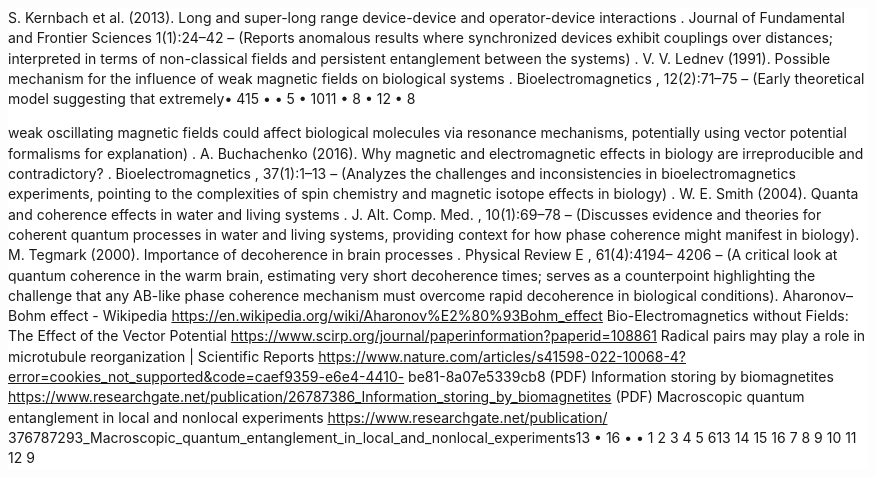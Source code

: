 S. Kernbach et al.  (2013). Long and super-long range device-device and operator-device interactions . 
Journal of Fundamental and Frontier Sciences  1(1):24–42 – (Reports anomalous results where
synchronized devices exhibit couplings over distances; interpreted in terms of non-classical fields
and persistent entanglement  between the systems) .
V. V. Lednev (1991).  Possible mechanism for the influence of weak magnetic fields on biological
systems . Bioelectromagnetics , 12(2):71–75 – (Early theoretical model suggesting that extremely• 
415
• 
• 
5
• 
1011
• 
8
• 
12
• 
8

weak oscillating magnetic fields could affect biological molecules via resonance mechanisms,
potentially using vector potential formalisms for explanation) .
A. Buchachenko (2016). Why magnetic and electromagnetic effects in biology are irreproducible and
contradictory? . Bioelectromagnetics , 37(1):1–13 – (Analyzes the challenges and inconsistencies
in  bioelectromagnetics  experiments,  pointing  to  the  complexities  of  spin  chemistry  and
magnetic isotope effects in biology) .
W. E. Smith (2004). Quanta and coherence effects in water and living systems . J. Alt. Comp. Med. ,
10(1):69–78 – (Discusses evidence and theories for coherent quantum processes in water and
living systems, providing context for how phase coherence might manifest in biology).
M. Tegmark (2000). Importance of decoherence in brain processes . Physical Review E , 61(4):4194–
4206  –  (A  critical  look  at  quantum  coherence  in  the  warm  brain,  estimating  very  short
decoherence times; serves as a counterpoint highlighting the challenge that any AB-like phase
coherence mechanism must overcome rapid decoherence in biological conditions). 
Aharonov–Bohm effect - Wikipedia
https://en.wikipedia.org/wiki/Aharonov%E2%80%93Bohm_effect
Bio-Electromagnetics without Fields: The Effect of the Vector Potential
https://www.scirp.org/journal/paperinformation?paperid=108861
Radical pairs may play a role in microtubule reorganization | Scientific Reports
https://www.nature.com/articles/s41598-022-10068-4?error=cookies_not_supported&code=caef9359-e6e4-4410-
be81-8a07e5339cb8
(PDF) Information storing by biomagnetites
https://www.researchgate.net/publication/26787386_Information_storing_by_biomagnetites
(PDF) Macroscopic quantum entanglement in local and nonlocal experiments
https://www.researchgate.net/publication/
376787293_Macroscopic_quantum_entanglement_in_local_and_nonlocal_experiments13
• 
16
• 
• 
1 2 3
4 5 613 14 15 16
7 8 9
10 11
12
9
